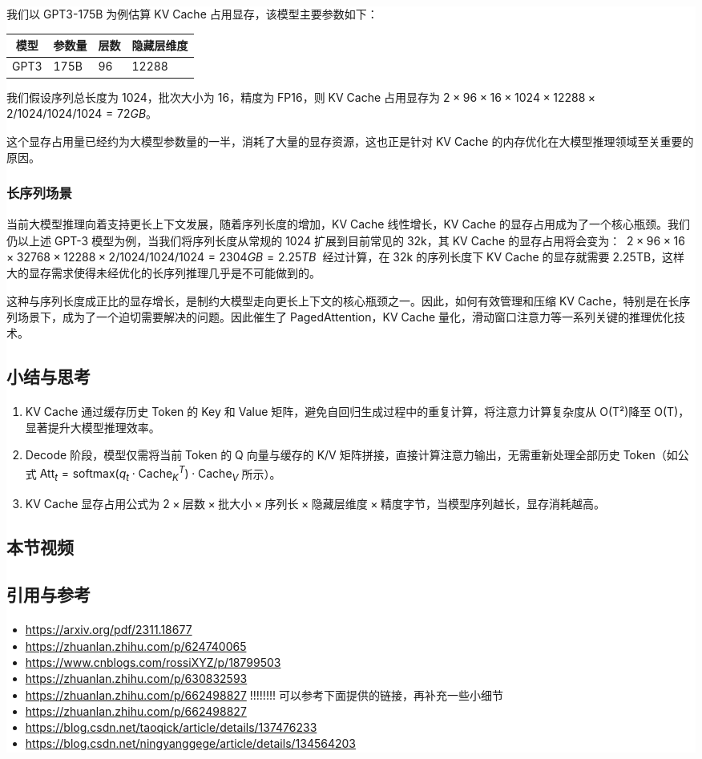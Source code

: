 我们以 GPT3-175B 为例估算 KV Cache 占用显存，该模型主要参数如下：

| 模型    | 参数量 | 层数 | 隐藏层维度 |
| --------  | ----------- | -----| -----|
| GPT3     | 175B      |  96 |  12288 |

我们假设序列总长度为 1024，批次大小为 16，精度为 FP16，则 KV Cache 占用显存为 $2 \times 96 \times 16 \times 1024 \times 12288 \times 2 / 1024 / 1024 / 1024 = 72 GB$。

这个显存占用量已经约为大模型参数量的一半，消耗了大量的显存资源，这也正是针对 KV Cache 的内存优化在大模型推理领域至关重要的原因。

### 长序列场景
当前大模型推理向着支持更长上下文发展，随着序列长度的增加，KV Cache 线性增长，KV Cache 的显存占用成为了一个核心瓶颈。我们仍以上述 GPT-3 模型为例，当我们将序列长度从常规的 1024 扩展到目前常见的 32k，其 KV Cache 的显存占用将会变为：
 $2 \times 96 \times 16 \times 32768 \times 12288 \times 2 / 1024 / 1024 / 1024 = 2304 GB = 2.25 TB$
 经过计算，在 32k 的序列长度下 KV Cache 的显存就需要 2.25TB，这样大的显存需求使得未经优化的长序列推理几乎是不可能做到的。

这种与序列长度成正比的显存增长，是制约大模型走向更长上下文的核心瓶颈之一。因此，如何有效管理和压缩 KV Cache，特别是在长序列场景下，成为了一个迫切需要解决的问题。因此催生了 PagedAttention，KV Cache 量化，滑动窗口注意力等一系列关键的推理优化技术。

## 小结与思考

1. KV Cache 通过缓存历史 Token 的 Key 和 Value 矩阵，避免自回归生成过程中的重复计算，将注意力计算复杂度从 O(T²)降至 O(T)，显著提升大模型推理效率。

2. Decode 阶段，模型仅需将当前 Token 的 Q 向量与缓存的 K/V 矩阵拼接，直接计算注意力输出，无需重新处理全部历史 Token（如公式 $\text{Att}_t = \text{softmax}(q_t \cdot \text{Cache}_K^T) \cdot \text{Cache}_V$ 所示）。

3. KV Cache 显存占用公式为 $2 \times \text{层数} \times \text{批大小} \times \text{序列长} \times \text{隐藏层维度} \times \text{精度字节}$，当模型序列越长，显存消耗越高。

## 本节视频

<html>
<iframe src="https:XXXXXXXXXX&bvid=BV1s5KfzzEbo&cid=30712332864&p=1&as_wide=1&high_quality=1&danmaku=0&t=30&autoplay=0" width="100%" height="500" scrolling="no" border="0" frameborder="no" framespacing="0" allowfullscreen="true"> </iframe>
</html>

## 引用与参考
- https://arxiv.org/pdf/2311.18677
- https://zhuanlan.zhihu.com/p/624740065
- https://www.cnblogs.com/rossiXYZ/p/18799503
- https://zhuanlan.zhihu.com/p/630832593
- https://zhuanlan.zhihu.com/p/662498827
!!!!!!!! 可以参考下面提供的链接，再补充一些小细节
- https://zhuanlan.zhihu.com/p/662498827
- https://blog.csdn.net/taoqick/article/details/137476233
- https://blog.csdn.net/ningyanggege/article/details/134564203


